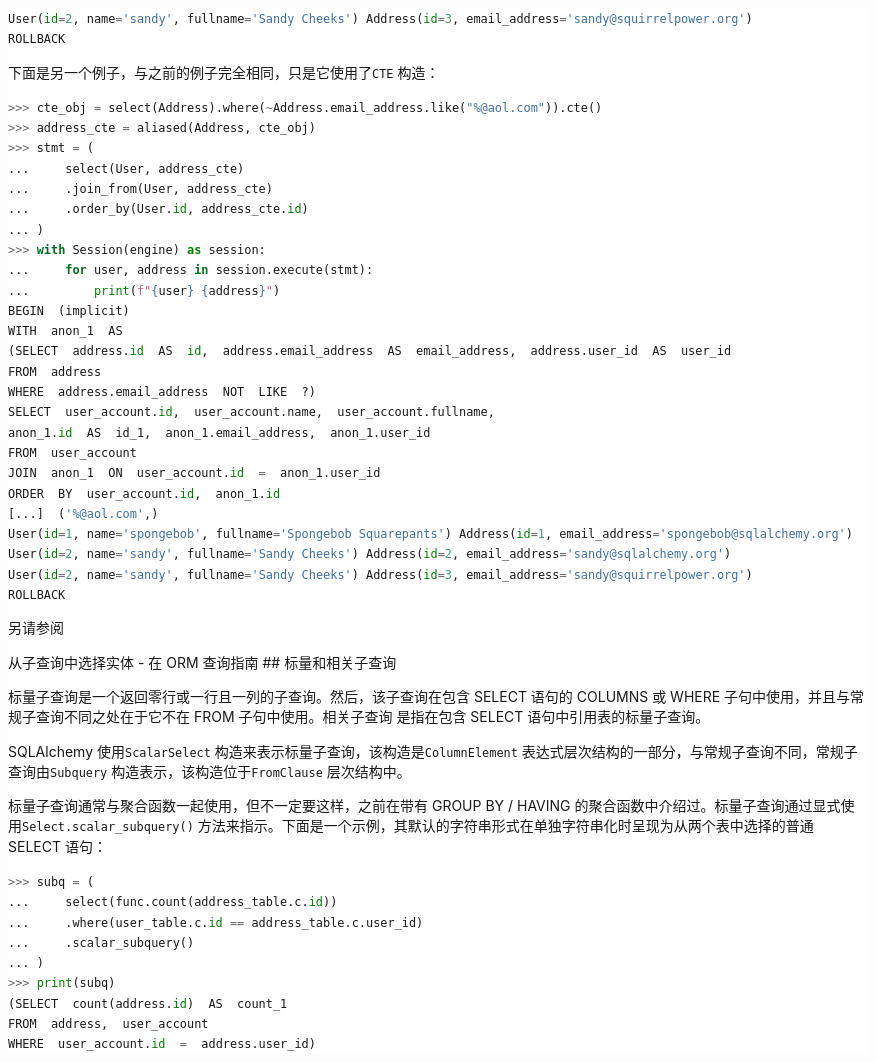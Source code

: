 ```py
User(id=2, name='sandy', fullname='Sandy Cheeks') Address(id=3, email_address='sandy@squirrelpower.org')
ROLLBACK 
```

下面是另一个例子，与之前的例子完全相同，只是它使用了`CTE` 构造：

```py
>>> cte_obj = select(Address).where(~Address.email_address.like("%@aol.com")).cte()
>>> address_cte = aliased(Address, cte_obj)
>>> stmt = (
...     select(User, address_cte)
...     .join_from(User, address_cte)
...     .order_by(User.id, address_cte.id)
... )
>>> with Session(engine) as session:
...     for user, address in session.execute(stmt):
...         print(f"{user} {address}")
BEGIN  (implicit)
WITH  anon_1  AS
(SELECT  address.id  AS  id,  address.email_address  AS  email_address,  address.user_id  AS  user_id
FROM  address
WHERE  address.email_address  NOT  LIKE  ?)
SELECT  user_account.id,  user_account.name,  user_account.fullname,
anon_1.id  AS  id_1,  anon_1.email_address,  anon_1.user_id
FROM  user_account
JOIN  anon_1  ON  user_account.id  =  anon_1.user_id
ORDER  BY  user_account.id,  anon_1.id
[...]  ('%@aol.com',)
User(id=1, name='spongebob', fullname='Spongebob Squarepants') Address(id=1, email_address='spongebob@sqlalchemy.org')
User(id=2, name='sandy', fullname='Sandy Cheeks') Address(id=2, email_address='sandy@sqlalchemy.org')
User(id=2, name='sandy', fullname='Sandy Cheeks') Address(id=3, email_address='sandy@squirrelpower.org')
ROLLBACK 
```

另请参阅

从子查询中选择实体 - 在 ORM 查询指南 ## 标量和相关子查询

标量子查询是一个返回零行或一行且一列的子查询。然后，该子查询在包含 SELECT 语句的 COLUMNS 或 WHERE 子句中使用，并且与常规子查询不同之处在于它不在 FROM 子句中使用。相关子查询 是指在包含 SELECT 语句中引用表的标量子查询。

SQLAlchemy 使用`ScalarSelect` 构造来表示标量子查询，该构造是`ColumnElement` 表达式层次结构的一部分，与常规子查询不同，常规子查询由`Subquery` 构造表示，该构造位于`FromClause` 层次结构中。

标量子查询通常与聚合函数一起使用，但不一定要这样，之前在带有 GROUP BY / HAVING 的聚合函数中介绍过。标量子查询通过显式使用`Select.scalar_subquery()` 方法来指示。下面是一个示例，其默认的字符串形式在单独字符串化时呈现为从两个表中选择的普通 SELECT 语句：

```py
>>> subq = (
...     select(func.count(address_table.c.id))
...     .where(user_table.c.id == address_table.c.user_id)
...     .scalar_subquery()
... )
>>> print(subq)
(SELECT  count(address.id)  AS  count_1
FROM  address,  user_account
WHERE  user_account.id  =  address.user_id) 
```
